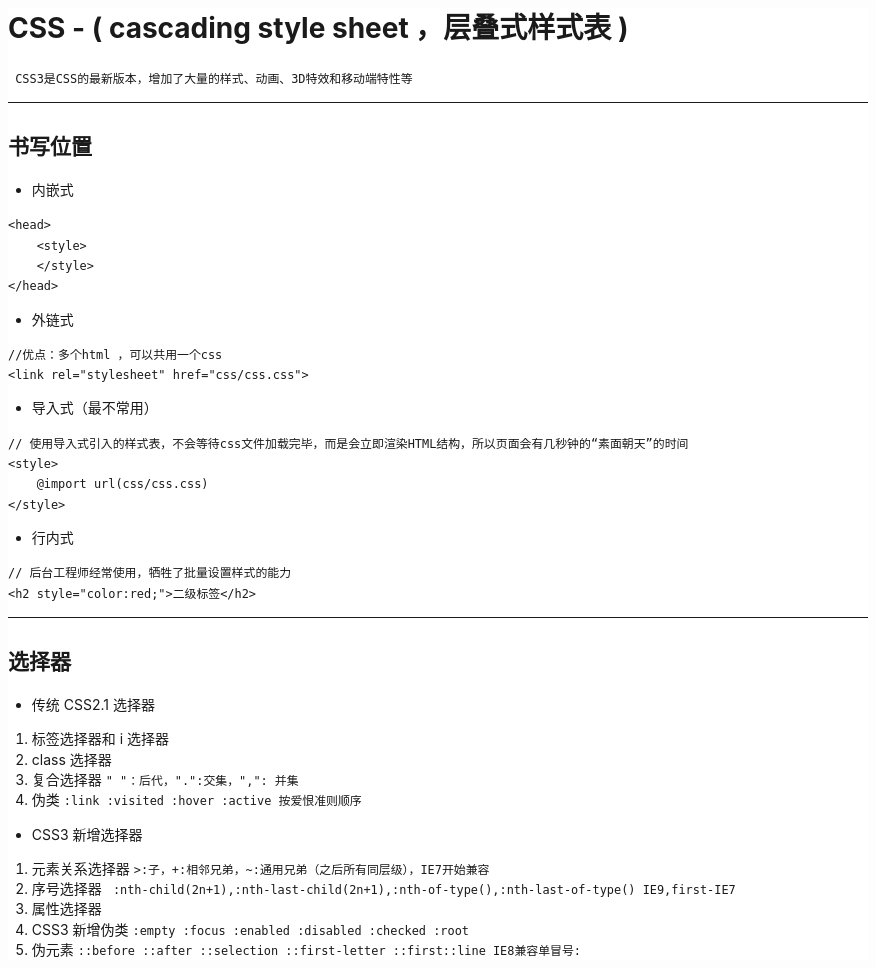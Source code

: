 # CSS - ( cascading style sheet ，层叠式样式表 )

` CSS3是CSS的最新版本，增加了大量的样式、动画、3D特效和移动端特性等`

---

## 书写位置

- 内嵌式

```
<head>
    <style>
    </style>
</head>
```

- 外链式

```
//优点：多个html ，可以共用一个css
<link rel="stylesheet" href="css/css.css">
```

- 导入式（最不常用）

```
// 使用导入式引入的样式表，不会等待css文件加载完毕，而是会立即渲染HTML结构，所以页面会有几秒钟的“素面朝天”的时间
<style>
    @import url(css/css.css)
</style>
```

- 行内式

```
// 后台工程师经常使用，牺牲了批量设置样式的能力
<h2 style="color:red;">二级标签</h2>
```

---

## 选择器

- 传统 CSS2.1 选择器

1. 标签选择器和 i 选择器
2. class 选择器
3. 复合选择器
   `" "：后代，".":交集，",": 并集`
4. 伪类
   `:link :visited :hover :active 按爱恨准则顺序`

- CSS3 新增选择器

1. 元素关系选择器
   `>:子，+:相邻兄弟，~:通用兄弟（之后所有同层级），IE7开始兼容`
2. 序号选择器
   ` :nth-child(2n+1),:nth-last-child(2n+1),:nth-of-type(),:nth-last-of-type() IE9,first-IE7`
3. 属性选择器
4. CSS3 新增伪类
   `:empty :focus :enabled :disabled :checked :root`
5. 伪元素
   `::before ::after ::selection ::first-letter ::first::line IE8兼容单冒号:`
